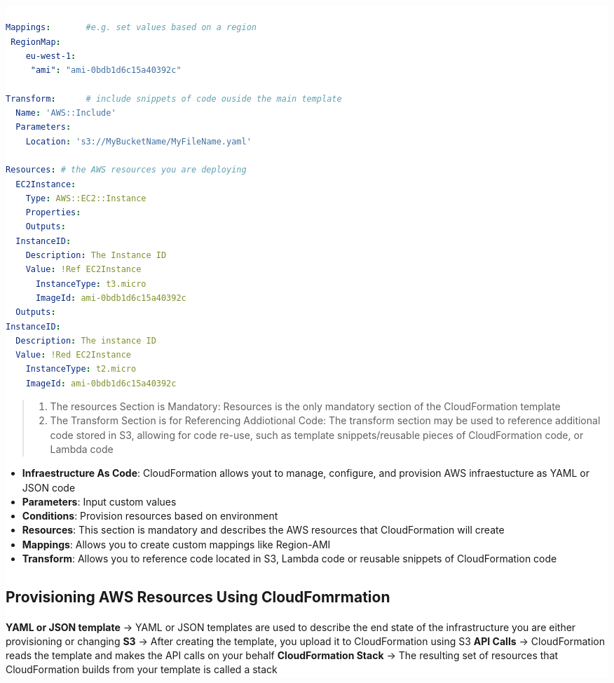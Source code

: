 ```yaml

Mappings:		#e.g. set values based on a region
 RegionMap:
 	eu-west-1:
	 "ami": "ami-0bdb1d6c15a40392c"
	 
Transform: 		# include snippets of code ouside the main template
  Name: 'AWS::Include'
  Parameters:
    Location: 's3://MyBucketName/MyFileName.yaml'
	
Resources: # the AWS resources you are deploying
  EC2Instance:
    Type: AWS::EC2::Instance
	Properties:
	Outputs:
  InstanceID:
  	Description: The Instance ID
	Value: !Ref EC2Instance
	  InstanceType: t3.micro
	  ImageId: ami-0bdb1d6c15a40392c
  Outputs:
InstanceID:
  Description: The instance ID
  Value: !Red EC2Instance
    InstanceType: t2.micro
	ImageId: ami-0bdb1d6c15a40392c
```
> 1. The resources Section is Mandatory: Resources is the only mandatory section of the CloudFormation template
> 2. The Transform Section is for Referencing Addiotional Code: The transform section may be used to reference additional code stored in S3, allowing for code re-use, such as template snippets/reusable pieces of CloudFormation code, or Lambda code
- **Infraestructure As Code**: CloudFormation allows yout to manage, configure, and provision AWS infraestucture as YAML or JSON code
- **Parameters**: Input custom values
- **Conditions**: Provision resources based on environment
- **Resources**: This section is mandatory and describes the AWS resources that CloudFormation will create
- **Mappings**: Allows you to create custom mappings like Region-AMI
- **Transform**: Allows you to reference code located in S3, Lambda code or reusable snippets of CloudFormation code

## Provisioning AWS Resources Using CloudFomrmation
**YAML or JSON template** -> YAML or JSON templates are used to describe the end state of the infrastructure you are either provisioning or changing
**S3** -> After creating the template, you upload it to CloudFormation using S3
**API Calls** -> CloudFormation reads the template and makes the API calls on your behalf 
**CloudFormation Stack** -> The resulting set of resources that CloudFormation builds from your template is called a stack

